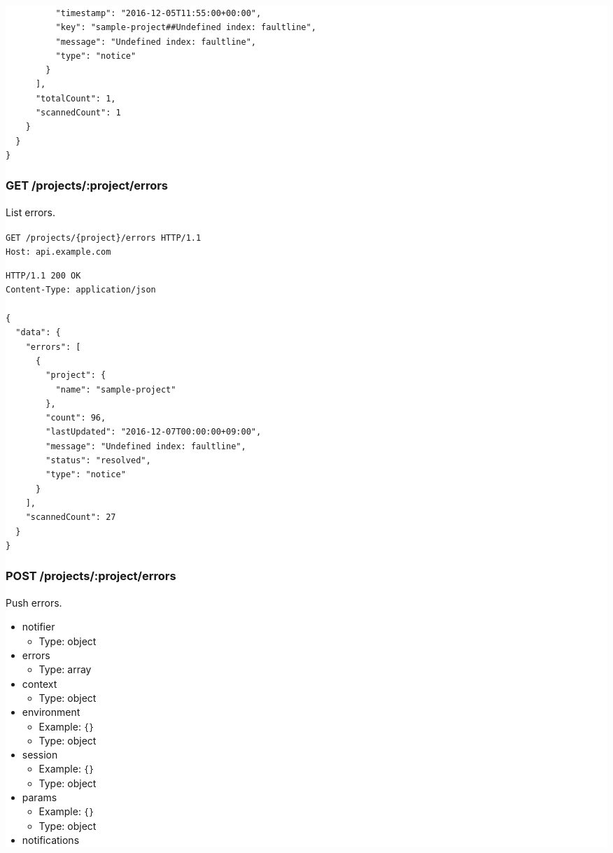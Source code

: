 ```
          "timestamp": "2016-12-05T11:55:00+00:00",
          "key": "sample-project##Undefined index: faultline",
          "message": "Undefined index: faultline",
          "type": "notice"
        }
      ],
      "totalCount": 1,
      "scannedCount": 1
    }
  }
}
```

### GET /projects/:project/errors
List errors.

```
GET /projects/{project}/errors HTTP/1.1
Host: api.example.com
```

```
HTTP/1.1 200 OK
Content-Type: application/json

{
  "data": {
    "errors": [
      {
        "project": {
          "name": "sample-project"
        },
        "count": 96,
        "lastUpdated": "2016-12-07T00:00:00+09:00",
        "message": "Undefined index: faultline",
        "status": "resolved",
        "type": "notice"
      }
    ],
    "scannedCount": 27
  }
}
```

### POST /projects/:project/errors
Push errors.

- notifier
    - Type: object
- errors
    - Type: array
- context
    - Type: object
- environment
    - Example: `{}`
    - Type: object
- session
    - Example: `{}`
    - Type: object
- params
    - Example: `{}`
    - Type: object
- notifications